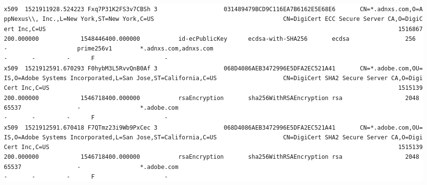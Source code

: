 ```zq-output head:10
x509  1521911928.524223 Fxq7P31K2FS3v7CBSh 3                   031489479BCD9C116EA7B6162E5E68E6       CN=*.adnxs.com,O=AppNexus\\, Inc.,L=New York,ST=New York,C=US                                     CN=DigiCert ECC Secure Server CA,O=DigiCert Inc,C=US                                                                                                     1516867200.000000            1548446400.000000           id-ecPublicKey      ecdsa-with-SHA256       ecdsa                256                    -                    prime256v1        *.adnxs.com,adnxs.com                                                                                                                                                                                                                                                                                                                                                                                                                                                                                                                                                                                                                                                                                                                                                                                                                                                                                                                                                                                                                                                                                                                                                                                                                                                                                                                                                                                                                        -       -         -      F                    -
x509  1521912591.670293 F0hybM3L5RvvQnB0Af 3                   068D4086AEB3472996E5DFA2EC521A41       CN=*.adobe.com,OU=IS,O=Adobe Systems Incorporated,L=San Jose,ST=California,C=US                   CN=DigiCert SHA2 Secure Server CA,O=DigiCert Inc,C=US                                                                                                    1515139200.000000            1546718400.000000           rsaEncryption       sha256WithRSAEncryption rsa                  2048                   65537                -                 *.adobe.com                                                                                                                                                                                                                                                                                                                                                                                                                                                                                                                                                                                                                                                                                                                                                                                                                                                                                                                                                                                                                                                                                                                                                                                                                                                                                                                                                                                                                                  -       -         -      F                    -
x509  1521912591.670418 F7QTmz23i9Wb9PxCec 3                   068D4086AEB3472996E5DFA2EC521A41       CN=*.adobe.com,OU=IS,O=Adobe Systems Incorporated,L=San Jose,ST=California,C=US                   CN=DigiCert SHA2 Secure Server CA,O=DigiCert Inc,C=US                                                                                                    1515139200.000000            1546718400.000000           rsaEncryption       sha256WithRSAEncryption rsa                  2048                   65537                -                 *.adobe.com                                                                                                                                                                                                                                                                                                                                                                                                                                                                                                                                                                                                                                                                                                                                                                                                                                                                                                                                                                                                                                                                                                                                                                                                                                                                                                                                                                                                                                  -       -         -      F                    -
```